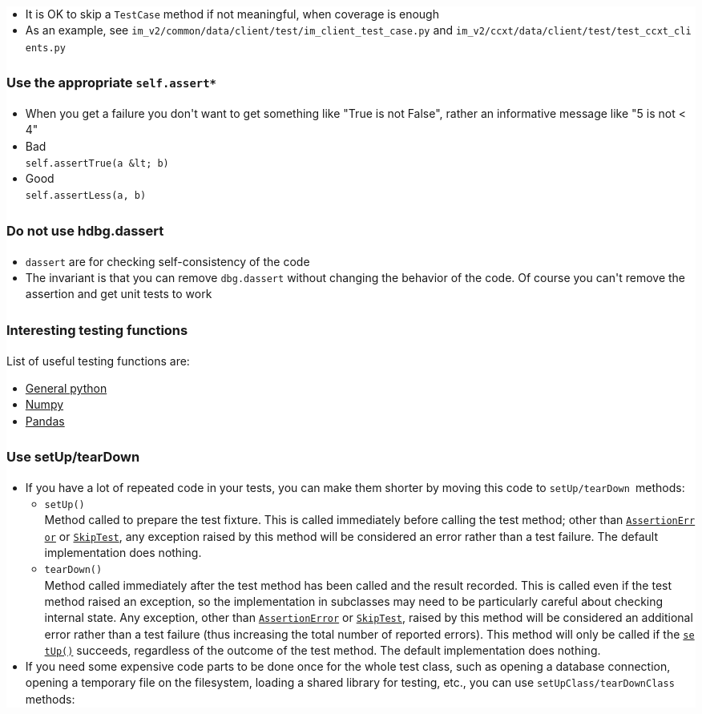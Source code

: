 - It is OK to skip a `TestCase` method if not meaningful, when coverage is
  enough
- As an example, see `im_v2/common/data/client/test/im_client_test_case.py` and
  `im_v2/ccxt/data/client/test/test_ccxt_clients.py`

### Use the appropriate `self.assert*`

- When you get a failure you don't want to get something like "True is not
  False", rather an informative message like "5 is not &lt; 4"
- Bad \
  `self.assertTrue(a &lt; b)`
- Good \
  `self.assertLess(a, b)`

### Do not use hdbg.dassert

- `dassert` are for checking self-consistency of the code
- The invariant is that you can remove `dbg.dassert` without changing the
  behavior of the code. Of course you can't remove the assertion and get unit
  tests to work

### Interesting testing functions

List of useful testing functions are:

- [General python](https://docs.python.org/2/library/unittest.html#test-cases)
- [Numpy](https://docs.scipy.org/doc/numpy-1.15.0/reference/routines.testing.html)
- [Pandas](https://pandas.pydata.org/pandas-docs/version/0.21/api.html#testing-functions)

### Use setUp/tearDown

- If you have a lot of repeated code in your tests, you can make them shorter by
  moving this code to `setUp/tearDown `methods: 
  - `setUp()` \
  Method called to prepare the test fixture. This is called immediately before calling
  the test method; other than [`AssertionError`](https://docs.python.org/3/library/exceptions.html#AssertionError)
  or [`SkipTest`](https://docs.python.org/3/library/unittest.html#unittest.SkipTest),
  any exception raised by this method will be considered an error rather than a test
  failure. The default implementation does nothing. 
  - `tearDown()` \
  Method called immediately after the test method has been called and the result
  recorded. This is called even if the test method raised an exception, so the
  implementation in subclasses may need to be particularly careful about
  checking internal state. Any exception, other than
  [`AssertionError`](https://docs.python.org/3/library/exceptions.html#AssertionError)
  or
  [`SkipTest`](https://docs.python.org/3/library/unittest.html#unittest.SkipTest),
  raised by this method will be considered an additional error rather than a
  test failure (thus increasing the total number of reported errors). This
  method will only be called if the
  [`setUp()`](https://docs.python.org/3/library/unittest.html#unittest.TestCase.setUp)
  succeeds, regardless of the outcome of the test method. The default
  implementation does nothing.
- If you need some expensive code parts to be done once for the whole test
  class, such as opening a database connection, opening a temporary file on the
  filesystem, loading a shared library for testing, etc., you can use
  `setUpClass/tearDownClass` methods:
  